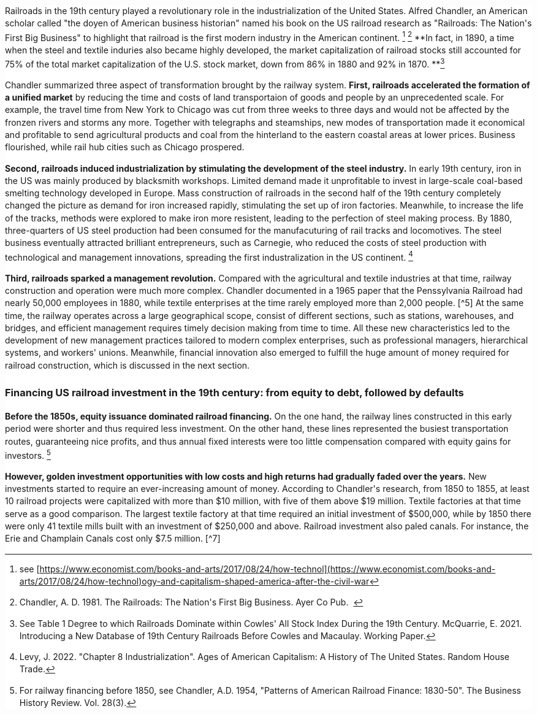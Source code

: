 Railroads in the 19th century played a revolutionary role in the industrialization of the United States. Alfred Chandler, an American scholar called "the doyen of American business historian" named his book on the US railroad research as "Railroads: The Nation's First Big Business" to highlight that railroad is the first modern industry in the American continent. [^1] [^2] **In fact, in 1890, a time when the steel and textile induries also became highly developed, the market capitalization of railroad stocks still accounted for 75% of the total market capitalization of the U.S. stock market, down from  86% in 1880 and 92% in 1870. **[^3]

Chandler summarized three aspect of transformation brought by the railway system. **First, railroads accelerated the formation of a unified market** by reducing the time and costs of land transportaion of goods and people by an unprecedented scale. For example, the travel time from New York to Chicago was cut from three weeks to three days and would not be affected by the fronzen rivers and storms any more. Together with telegraphs and steamships, new modes of transportation made it economical and profitable to send agricultural products and coal from the hinterland to the eastern coastal areas at lower prices. Business flourished, while rail hub cities such as Chicago prospered.

**Second, railroads induced industrialization by stimulating the development of the steel industry.** In early 19th century, iron in the US was mainly produced by blacksmith workshops. Limited demand made it unprofitable to invest in large-scale coal-based smelting technology developed in Europe. Mass construction of railroads in the second half of the 19th century completely changed the picture as  demand for iron increased rapidly, stimulating the set up of iron factories. Meanwhile, to increase the life of the tracks, methods were explored to make iron more resistent, leading to the perfection of steel making process. By 1880, three-quarters of US steel production had been consumed for the manufacuturing of rail tracks and locomotives. The steel business eventually attracted brilliant entrepreneurs, such as Carnegie, who reduced the costs of steel production with technological and management innovations, spreading the first industralization in the US continent. [^4]

**Third, railroads sparked a management revolution.** Compared with the agricultural and textile industries at that time, railway construction and operation were much more complex. Chandler documented in a 1965 paper that the Penssylvania Railroad had nearly 50,000 employees in 1880, while textile enterprises at the time rarely employed more than 2,000 people. [^5] At the same time, the railway operates across a large geographical scope, consist of different sections, such as stations, warehouses, and bridges, and efficient management requires timely decision making from time to time. All these new characteristics led to the development of new management practices tailored to modern complex enterprises, such as professional managers, hierarchical systems, and workers' unions. Meanwhile, financial innovation also emerged to fulfill the huge amount of money required for railroad construction, which is discussed in the next section.

### **Financing US railroad investment in the 19th century: from equity to debt, followed by default**s

**Before the 1850s, equity issuance dominated railroad financing.**  On the one hand, the railway lines constructed in this early period were shorter and thus required less investment. On the other hand, these lines represented the busiest transportation routes, guaranteeing nice profits, and thus annual fixed interests were too little compensation compared with equity gains for investors. [^6] 

**However, golden investment opportunities with low costs and high returns had gradually faded over the years.** New investments started to require an ever-increasing amount of money. According to Chandler's research, from 1850 to 1855, at least 10 railroad projects were capitalized with more than $10 million, with five of them above $19 million. Textile factories at that time serve as a good comparison. The largest textile factory at that time required an initial investment of $500,000, while by 1850 there were only 41 textile mills built with an investment of $250,000 and above. Railroad investment also paled canals. For instance, the Erie and Champlain Canals cost only $7.5 million. [^7]


[^1]: see [https://www.economist.com/books-and-arts/2017/08/24/how-technol](https://www.economist.com/books-and-arts/2017/08/24/how-technol)ogy-and-capitalism-shaped-america-after-the-civil-war
[^2]: Chandler, A. D. 1981. The Railroads: The Nation's First Big Business. Ayer Co Pub.  
[^3]: See Table 1 Degree to which Railroads Dominate within Cowles' All Stock Index During the 19th Century. McQuarrie, E. 2021. Introducing a New Database of 19th Century Railroads Before Cowles and Macaulay. Working Paper.
[^4]: Levy, J. 2022. "Chapter 8 Industrialization". Ages of American Capitalism: A History of The United States. Random House Trade. 
[^5:]: Chandler, A. D. 1965. "The Railroads: Pineers in Modern Corporate Management". The Business History Review. Vol. 39 (1).
[^6]: For railway financing before 1850, see Chandler, A.D. 1954, "Patterns of American Railroad Finance: 1830-50". The Business History Review. Vol. 28(3). 
[^8]: Tufano, P. 1997. "Business Failure, Judicial Intervention, and Financial Innovation: Restructuring U.S. Railroads in the Nineteenth Century". The Business History Review. Vol.71 (1). 
[^9]: GNP and fixed capital formation are from Table 5.3 Gallman's annual national product series, measured in current prices, 1869-1909, in million dollars, Gallman, R.E. and Rhode, P. W. 2020. "Chapter Five Gallman's Annual Product Series, 1834-1909". Capital in the Ninteen Century. University of Chicago Press.
[^10]: See Tufano (1997).
[^11]: Chandler (1965). 
[^12]: Tufano (1997). 
[^13]: This section mainly refers to Tufano (1997).
[^14]: Berk, G. 1994, Alternative Tracks: The Constitution of American Industrial Order, 1865-1917. 47-72, cited from Tufano (1997). 
[^15]: It is interesting that the strike from the public sector did not come from the (narrow-defined) government with executive power, nor from the congress that operated democraticly, but from the judicial system formed by elite and professional judges.